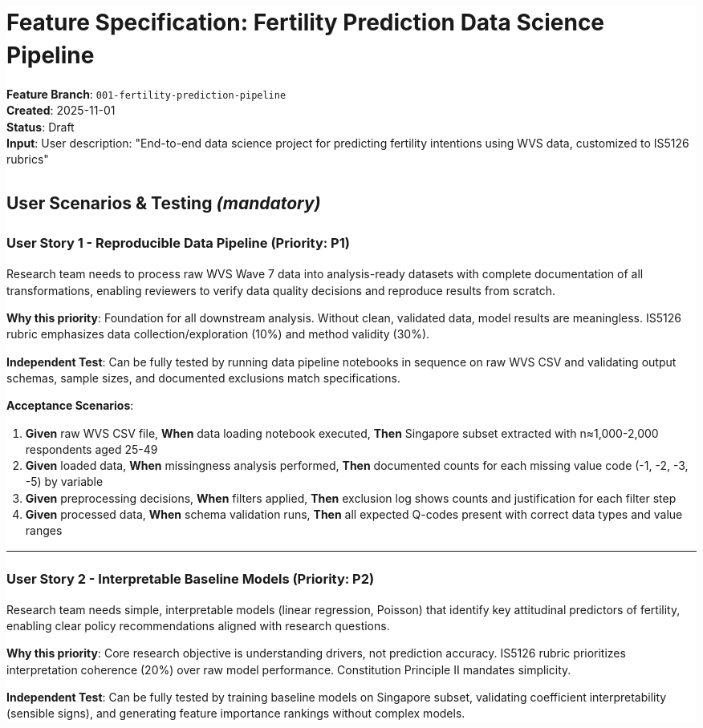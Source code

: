 # Feature Specification: Fertility Prediction Data Science Pipeline

**Feature Branch**: `001-fertility-prediction-pipeline`  
**Created**: 2025-11-01  
**Status**: Draft  
**Input**: User description: "End-to-end data science project for predicting fertility intentions using WVS data, customized to IS5126 rubrics"

## User Scenarios & Testing *(mandatory)*

### User Story 1 - Reproducible Data Pipeline (Priority: P1)

Research team needs to process raw WVS Wave 7 data into analysis-ready datasets with complete documentation of all transformations, enabling reviewers to verify data quality decisions and reproduce results from scratch.

**Why this priority**: Foundation for all downstream analysis. Without clean, validated data, model results are meaningless. IS5126 rubric emphasizes data collection/exploration (10%) and method validity (30%).

**Independent Test**: Can be fully tested by running data pipeline notebooks in sequence on raw WVS CSV and validating output schemas, sample sizes, and documented exclusions match specifications.

**Acceptance Scenarios**:

1. **Given** raw WVS CSV file, **When** data loading notebook executed, **Then** Singapore subset extracted with n≈1,000-2,000 respondents aged 25-49
2. **Given** loaded data, **When** missingness analysis performed, **Then** documented counts for each missing value code (-1, -2, -3, -5) by variable
3. **Given** preprocessing decisions, **When** filters applied, **Then** exclusion log shows counts and justification for each filter step
4. **Given** processed data, **When** schema validation runs, **Then** all expected Q-codes present with correct data types and value ranges

---

### User Story 2 - Interpretable Baseline Models (Priority: P2)

Research team needs simple, interpretable models (linear regression, Poisson) that identify key attitudinal predictors of fertility, enabling clear policy recommendations aligned with research questions.

**Why this priority**: Core research objective is understanding drivers, not prediction accuracy. IS5126 rubric prioritizes interpretation coherence (20%) over raw model performance. Constitution Principle II mandates simplicity.

**Independent Test**: Can be fully tested by training baseline models on Singapore subset, validating coefficient interpretability (sensible signs), and generating feature importance rankings without complex models.
